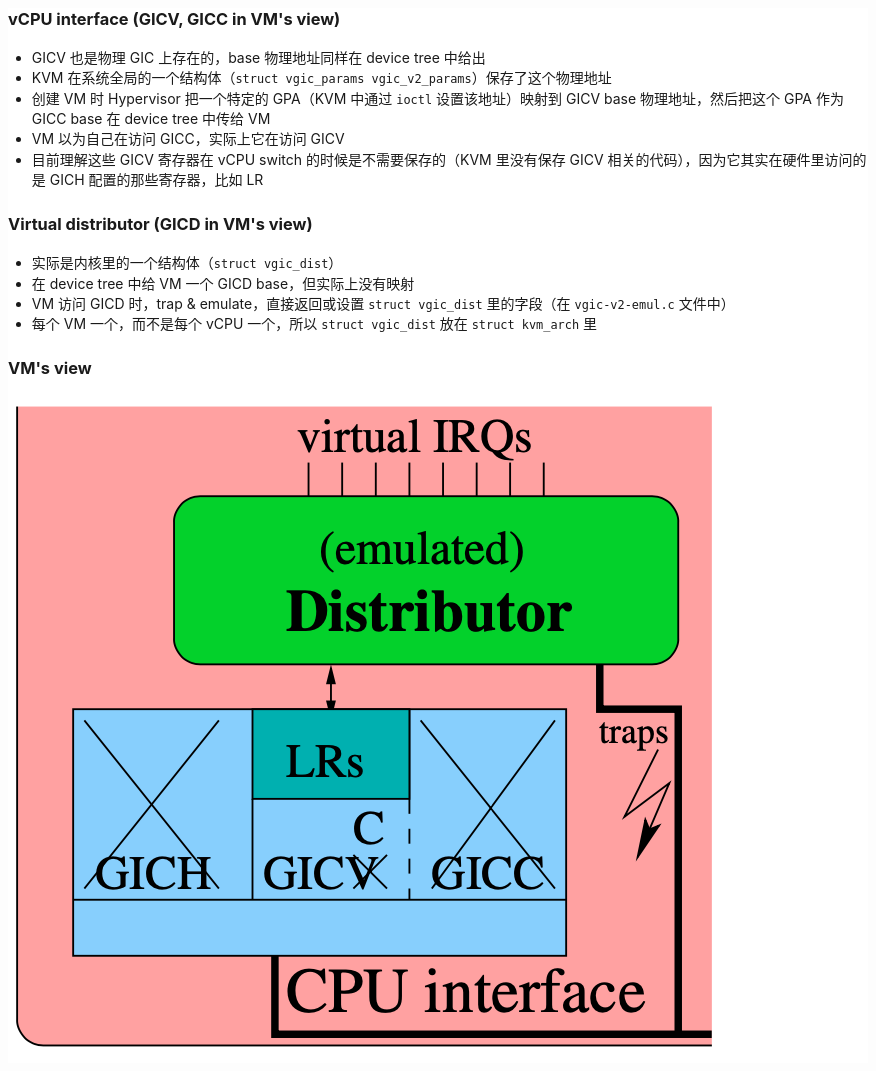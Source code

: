### vCPU interface (GICV, GICC in VM's view)

- GICV 也是物理 GIC 上存在的，base 物理地址同样在 device tree 中给出
- KVM 在系统全局的一个结构体（`struct vgic_params vgic_v2_params`）保存了这个物理地址
- 创建 VM 时 Hypervisor 把一个特定的 GPA（KVM 中通过 `ioctl` 设置该地址）映射到 GICV base 物理地址，然后把这个 GPA 作为 GICC base 在 device tree 中传给 VM
- VM 以为自己在访问 GICC，实际上它在访问 GICV
- 目前理解这些 GICV 寄存器在 vCPU switch 的时候是不需要保存的（KVM 里没有保存 GICV 相关的代码），因为它其实在硬件里访问的是 GICH 配置的那些寄存器，比如 LR

### Virtual distributor (GICD in VM's view)

- 实际是内核里的一个结构体（`struct vgic_dist`）
- 在 device tree 中给 VM 一个 GICD base，但实际上没有映射
- VM 访问 GICD 时，trap & emulate，直接返回或设置 `struct vgic_dist` 里的字段（在 `vgic-v2-emul.c` 文件中）
- 每个 VM 一个，而不是每个 vCPU 一个，所以 `struct vgic_dist` 放在 `struct kvm_arch` 里

### VM's view

![img](../assets/vgicv2/gicv2-vm-view.png)
